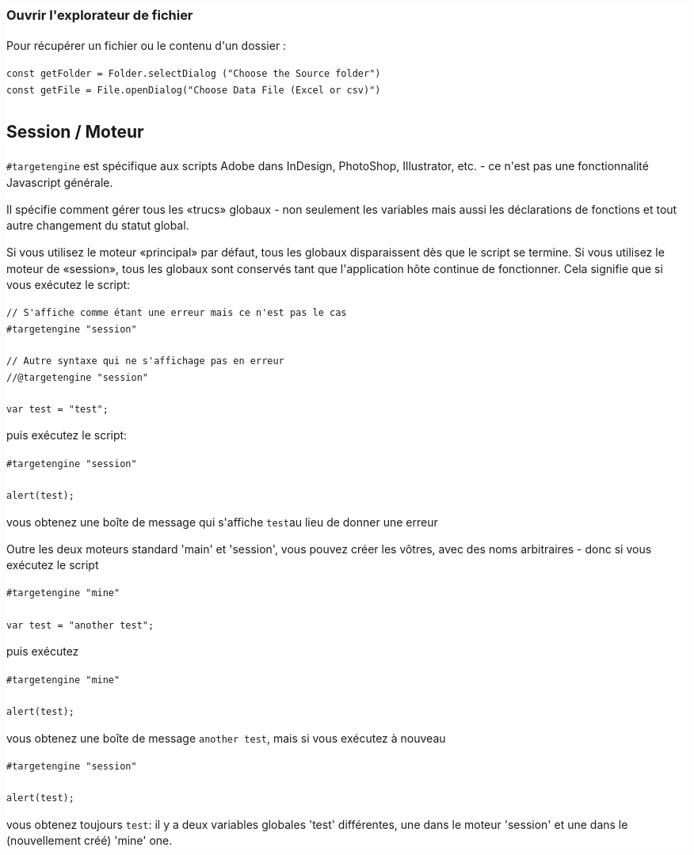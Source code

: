 ### Ouvrir l'explorateur de fichier

Pour récupérer un fichier ou le contenu d'un dossier :

    const getFolder = Folder.selectDialog ("Choose the Source folder")
	const getFile = File.openDialog("Choose Data File (Excel or csv)")

## Session / Moteur

`#targetengine` est spécifique aux scripts Adobe dans InDesign, PhotoShop, Illustrator, etc. - ce n'est pas une fonctionnalité Javascript générale.

Il spécifie comment gérer tous les «trucs» globaux - non seulement les variables mais aussi les déclarations de fonctions et tout autre changement du statut global.

Si vous utilisez le moteur «principal» par défaut, tous les globaux disparaissent dès que le script se termine. Si vous utilisez le moteur de «session», tous les globaux sont conservés tant que l'application hôte continue de fonctionner. Cela signifie que si vous exécutez le script:

```
// S'affiche comme étant une erreur mais ce n'est pas le cas
#targetengine "session" 

// Autre syntaxe qui ne s'affichage pas en erreur
//@targetengine "session" 

var test = "test";

```
puis exécutez le script:
```
#targetengine "session"

alert(test);
```
vous obtenez une boîte de message qui s'affiche `test`au lieu de donner une erreur

Outre les deux moteurs standard 'main' et 'session', vous pouvez créer les vôtres, avec des noms arbitraires - donc si vous exécutez le script

```
#targetengine "mine"

var test = "another test";
```
puis exécutez
```
#targetengine "mine"

alert(test);
```
vous obtenez une boîte de message `another test`, mais si vous exécutez à nouveau
```
#targetengine "session"

alert(test);
```
vous obtenez toujours `test`: il y a deux variables globales 'test' différentes, une dans le moteur 'session' et une dans le (nouvellement créé) 'mine' one.
